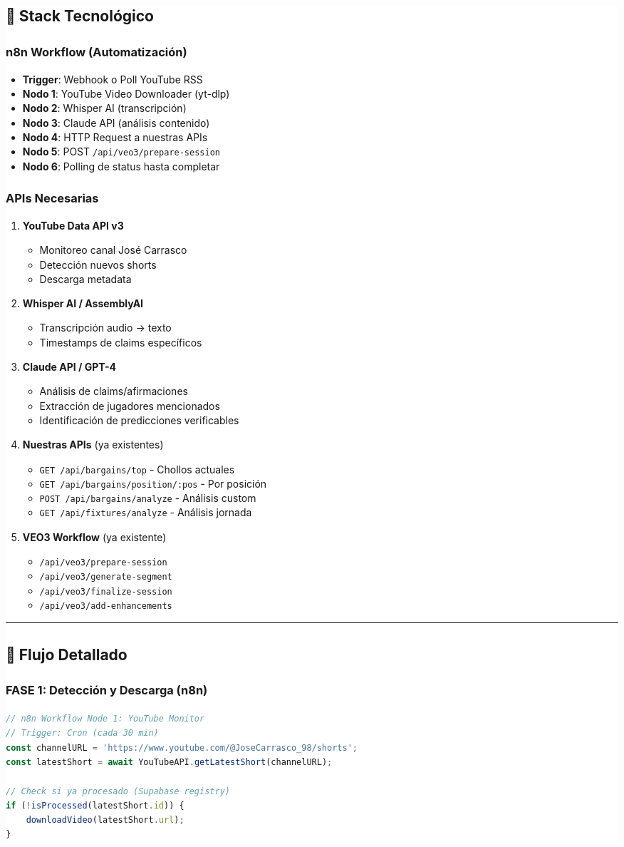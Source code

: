 
## 🔧 Stack Tecnológico

### n8n Workflow (Automatización)

- **Trigger**: Webhook o Poll YouTube RSS
- **Nodo 1**: YouTube Video Downloader (yt-dlp)
- **Nodo 2**: Whisper AI (transcripción)
- **Nodo 3**: Claude API (análisis contenido)
- **Nodo 4**: HTTP Request a nuestras APIs
- **Nodo 5**: POST `/api/veo3/prepare-session`
- **Nodo 6**: Polling de status hasta completar

### APIs Necesarias

1. **YouTube Data API v3**
    - Monitoreo canal José Carrasco
    - Detección nuevos shorts
    - Descarga metadata

2. **Whisper AI / AssemblyAI**
    - Transcripción audio → texto
    - Timestamps de claims específicos

3. **Claude API / GPT-4**
    - Análisis de claims/afirmaciones
    - Extracción de jugadores mencionados
    - Identificación de predicciones verificables

4. **Nuestras APIs** (ya existentes)
    - `GET /api/bargains/top` - Chollos actuales
    - `GET /api/bargains/position/:pos` - Por posición
    - `POST /api/bargains/analyze` - Análisis custom
    - `GET /api/fixtures/analyze` - Análisis jornada

5. **VEO3 Workflow** (ya existente)
    - `/api/veo3/prepare-session`
    - `/api/veo3/generate-segment`
    - `/api/veo3/finalize-session`
    - `/api/veo3/add-enhancements`

---

## 📝 Flujo Detallado

### FASE 1: Detección y Descarga (n8n)

```javascript
// n8n Workflow Node 1: YouTube Monitor
// Trigger: Cron (cada 30 min)
const channelURL = 'https://www.youtube.com/@JoseCarrasco_98/shorts';
const latestShort = await YouTubeAPI.getLatestShort(channelURL);

// Check si ya procesado (Supabase registry)
if (!isProcessed(latestShort.id)) {
    downloadVideo(latestShort.url);
}
```
